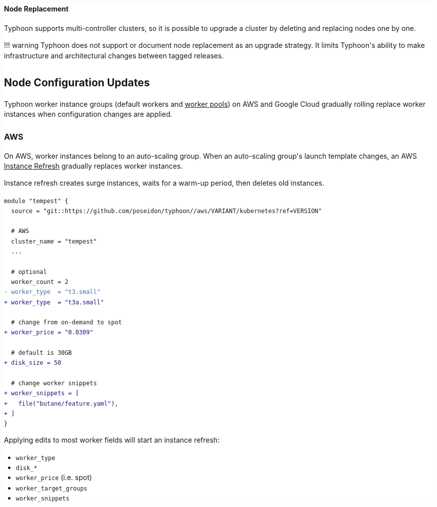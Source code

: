 #### Node Replacement

Typhoon supports multi-controller clusters, so it is possible to upgrade a cluster by deleting and replacing nodes one by one.

!!! warning
    Typhoon does not support or document node replacement as an upgrade strategy. It limits Typhoon's ability to make infrastructure and architectural changes between tagged releases.

## Node Configuration Updates

Typhoon worker instance groups (default workers and [worker pools](../advanced/worker-pools.md)) on AWS and Google Cloud gradually rolling replace worker instances when configuration changes are applied.

### AWS

On AWS, worker instances belong to an auto-scaling group. When an auto-scaling group's launch template changes, an AWS [Instance Refresh](https://docs.aws.amazon.com/autoscaling/ec2/userguide/asg-instance-refresh.html) gradually replaces worker instances.

Instance refresh creates surge instances, waits for a warm-up period, then deletes old instances.

```diff
module "tempest" {
  source = "git::https://github.com/poseidon/typhoon//aws/VARIANT/kubernetes?ref=VERSION"

  # AWS
  cluster_name = "tempest"
  ...

  # optional
  worker_count = 2
- worker_type  = "t3.small"
+ worker_type  = "t3a.small"

  # change from on-demand to spot
+ worker_price = "0.0309"

  # default is 30GB
+ disk_size = 50

  # change worker snippets
+ worker_snippets = [
+   file("butane/feature.yaml"),
+ ]
}
```

Applying edits to most worker fields will start an instance refresh:

* `worker_type`
* `disk_*`
* `worker_price` (i.e. spot)
* `worker_target_groups`
* `worker_snippets`
